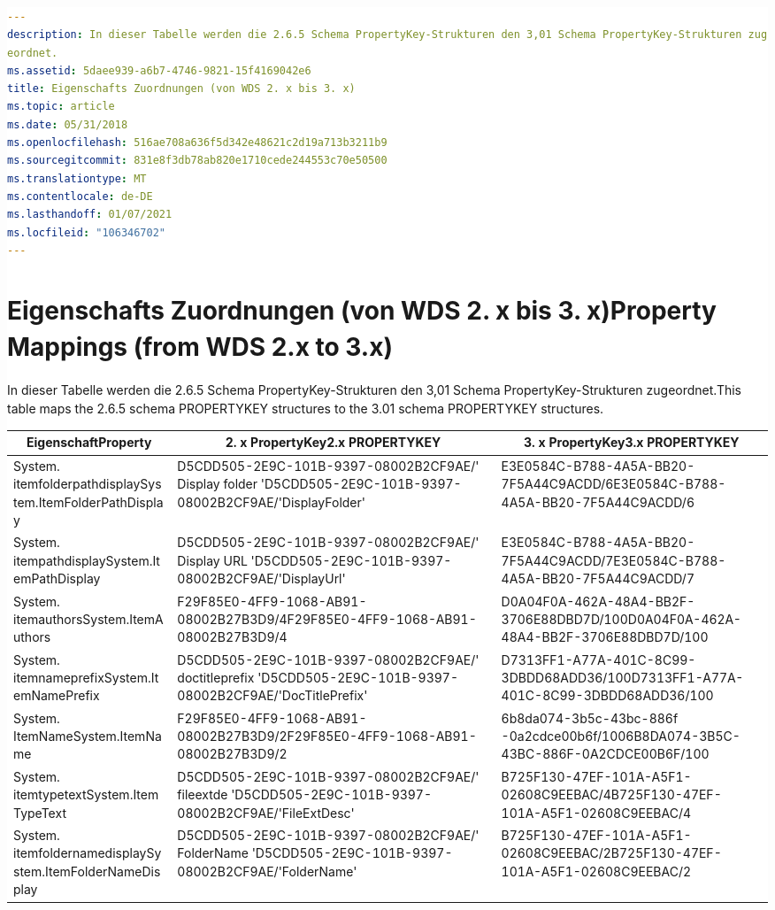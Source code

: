 ```yaml
---
description: In dieser Tabelle werden die 2.6.5 Schema PropertyKey-Strukturen den 3,01 Schema PropertyKey-Strukturen zugeordnet.
ms.assetid: 5daee939-a6b7-4746-9821-15f4169042e6
title: Eigenschafts Zuordnungen (von WDS 2. x bis 3. x)
ms.topic: article
ms.date: 05/31/2018
ms.openlocfilehash: 516ae708a636f5d342e48621c2d19a713b3211b9
ms.sourcegitcommit: 831e8f3db78ab820e1710cede244553c70e50500
ms.translationtype: MT
ms.contentlocale: de-DE
ms.lasthandoff: 01/07/2021
ms.locfileid: "106346702"
---
```

# <a name="property-mappings-from-wds-2x-to-3x"></a><span data-ttu-id="96ccf-103">Eigenschafts Zuordnungen (von WDS 2. x bis 3. x)</span><span class="sxs-lookup"><span data-stu-id="96ccf-103">Property Mappings (from WDS 2.x to 3.x)</span></span>

<span data-ttu-id="96ccf-104">In dieser Tabelle werden die 2.6.5 Schema PropertyKey-Strukturen den 3,01 Schema PropertyKey-Strukturen zugeordnet.</span><span class="sxs-lookup"><span data-stu-id="96ccf-104">This table maps the 2.6.5 schema PROPERTYKEY structures to the 3.01 schema PROPERTYKEY structures.</span></span>


 



| <span data-ttu-id="96ccf-105">Eigenschaft</span><span class="sxs-lookup"><span data-stu-id="96ccf-105">Property</span></span>                                    | <span data-ttu-id="96ccf-106">2. x PropertyKey</span><span class="sxs-lookup"><span data-stu-id="96ccf-106">2.x PROPERTYKEY</span></span>                                                     | <span data-ttu-id="96ccf-107">3. x PropertyKey</span><span class="sxs-lookup"><span data-stu-id="96ccf-107">3.x PROPERTYKEY</span></span>                            |
|---------------------------------------------|---------------------------------------------------------------------|--------------------------------------------|
| <span data-ttu-id="96ccf-108">System. itemfolderpathdisplay</span><span class="sxs-lookup"><span data-stu-id="96ccf-108">System.ItemFolderPathDisplay</span></span>                | <span data-ttu-id="96ccf-109">D5CDD505-2E9C-101B-9397-08002B2CF9AE/' Display folder '</span><span class="sxs-lookup"><span data-stu-id="96ccf-109">D5CDD505-2E9C-101B-9397-08002B2CF9AE/'DisplayFolder'</span></span>                | <span data-ttu-id="96ccf-110">E3E0584C-B788-4A5A-BB20-7F5A44C9ACDD/6</span><span class="sxs-lookup"><span data-stu-id="96ccf-110">E3E0584C-B788-4A5A-BB20-7F5A44C9ACDD/6</span></span>     |
| <span data-ttu-id="96ccf-111">System. itempathdisplay</span><span class="sxs-lookup"><span data-stu-id="96ccf-111">System.ItemPathDisplay</span></span>                      | <span data-ttu-id="96ccf-112">D5CDD505-2E9C-101B-9397-08002B2CF9AE/' Display URL '</span><span class="sxs-lookup"><span data-stu-id="96ccf-112">D5CDD505-2E9C-101B-9397-08002B2CF9AE/'DisplayUrl'</span></span>                   | <span data-ttu-id="96ccf-113">E3E0584C-B788-4A5A-BB20-7F5A44C9ACDD/7</span><span class="sxs-lookup"><span data-stu-id="96ccf-113">E3E0584C-B788-4A5A-BB20-7F5A44C9ACDD/7</span></span>     |
| <span data-ttu-id="96ccf-114">System. itemauthors</span><span class="sxs-lookup"><span data-stu-id="96ccf-114">System.ItemAuthors</span></span>                          | <span data-ttu-id="96ccf-115">F29F85E0-4FF9-1068-AB91-08002B27B3D9/4</span><span class="sxs-lookup"><span data-stu-id="96ccf-115">F29F85E0-4FF9-1068-AB91-08002B27B3D9/4</span></span>                              | <span data-ttu-id="96ccf-116">D0A04F0A-462A-48A4-BB2F-3706E88DBD7D/100</span><span class="sxs-lookup"><span data-stu-id="96ccf-116">D0A04F0A-462A-48A4-BB2F-3706E88DBD7D/100</span></span>   |
| <span data-ttu-id="96ccf-117">System. itemnameprefix</span><span class="sxs-lookup"><span data-stu-id="96ccf-117">System.ItemNamePrefix</span></span>                       | <span data-ttu-id="96ccf-118">D5CDD505-2E9C-101B-9397-08002B2CF9AE/' doctitleprefix '</span><span class="sxs-lookup"><span data-stu-id="96ccf-118">D5CDD505-2E9C-101B-9397-08002B2CF9AE/'DocTitlePrefix'</span></span>               | <span data-ttu-id="96ccf-119">D7313FF1-A77A-401C-8C99-3DBDD68ADD36/100</span><span class="sxs-lookup"><span data-stu-id="96ccf-119">D7313FF1-A77A-401C-8C99-3DBDD68ADD36/100</span></span>   |
| <span data-ttu-id="96ccf-120">System. ItemName</span><span class="sxs-lookup"><span data-stu-id="96ccf-120">System.ItemName</span></span>                             | <span data-ttu-id="96ccf-121">F29F85E0-4FF9-1068-AB91-08002B27B3D9/2</span><span class="sxs-lookup"><span data-stu-id="96ccf-121">F29F85E0-4FF9-1068-AB91-08002B27B3D9/2</span></span>                              | <span data-ttu-id="96ccf-122">6b8da074-3b5c-43bc-886f -0a2cdce00b6f/100</span><span class="sxs-lookup"><span data-stu-id="96ccf-122">6B8DA074-3B5C-43BC-886F-0A2CDCE00B6F/100</span></span>   |
| <span data-ttu-id="96ccf-123">System. itemtypetext</span><span class="sxs-lookup"><span data-stu-id="96ccf-123">System.ItemTypeText</span></span>                         | <span data-ttu-id="96ccf-124">D5CDD505-2E9C-101B-9397-08002B2CF9AE/' fileextde '</span><span class="sxs-lookup"><span data-stu-id="96ccf-124">D5CDD505-2E9C-101B-9397-08002B2CF9AE/'FileExtDesc'</span></span>                  | <span data-ttu-id="96ccf-125">B725F130-47EF-101A-A5F1-02608C9EEBAC/4</span><span class="sxs-lookup"><span data-stu-id="96ccf-125">B725F130-47EF-101A-A5F1-02608C9EEBAC/4</span></span>     |
| <span data-ttu-id="96ccf-126">System. itemfoldernamedisplay</span><span class="sxs-lookup"><span data-stu-id="96ccf-126">System.ItemFolderNameDisplay</span></span>                | <span data-ttu-id="96ccf-127">D5CDD505-2E9C-101B-9397-08002B2CF9AE/' FolderName '</span><span class="sxs-lookup"><span data-stu-id="96ccf-127">D5CDD505-2E9C-101B-9397-08002B2CF9AE/'FolderName'</span></span>                   | <span data-ttu-id="96ccf-128">B725F130-47EF-101A-A5F1-02608C9EEBAC/2</span><span class="sxs-lookup"><span data-stu-id="96ccf-128">B725F130-47EF-101A-A5F1-02608C9EEBAC/2</span></span>     |